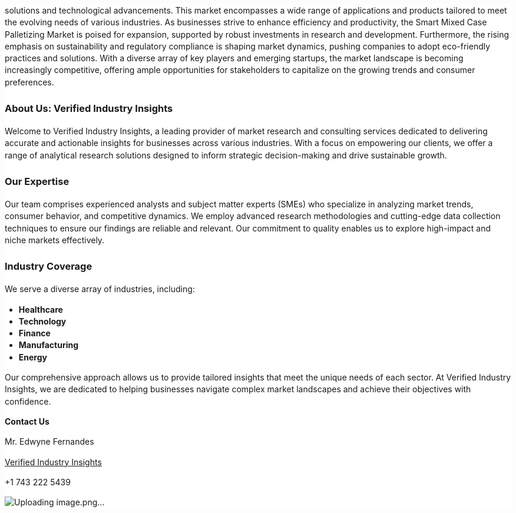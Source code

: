 solutions and technological advancements. This market encompasses a wide range of applications and products tailored to meet the evolving needs of various industries. As businesses strive to enhance efficiency and productivity, the Smart Mixed Case Palletizing Market is poised for expansion, supported by robust investments in research and development. Furthermore, the rising emphasis on sustainability and regulatory compliance is shaping market dynamics, pushing companies to adopt eco-friendly practices and solutions. With a diverse array of key players and emerging startups, the market landscape is becoming increasingly competitive, offering ample opportunities for stakeholders to capitalize on the growing trends and consumer preferences.</p><h3>About Us: Verified Industry Insights</h3><p>Welcome to Verified Industry Insights, a leading provider of market research and consulting services dedicated to delivering accurate and actionable insights for businesses across various industries. With a focus on empowering our clients, we offer a range of analytical research solutions designed to inform strategic decision-making and drive sustainable growth.</p><h3>Our Expertise</h3><p>Our team comprises experienced analysts and subject matter experts (SMEs) who specialize in analyzing market trends, consumer behavior, and competitive dynamics. We employ advanced research methodologies and cutting-edge data collection techniques to ensure our findings are reliable and relevant. Our commitment to quality enables us to explore high-impact and niche markets effectively.</p><h3>Industry Coverage</h3><p>We serve a diverse array of industries, including:</p><ul><li><strong>Healthcare</strong></li><li><strong>Technology</strong></li><li><strong>Finance</strong></li><li><strong>Manufacturing</strong></li><li><strong>Energy</strong></li></ul><p>Our comprehensive approach allows us to provide tailored insights that meet the unique needs of each sector. At Verified Industry Insights, we are dedicated to helping businesses navigate complex market landscapes and achieve their objectives with confidence.</p><p><strong>Contact Us</strong></p><p>Mr. Edwyne Fernandes</p><p><a href="https://www.verifiedindustryinsights.com/">Verified Industry Insights</a></p><p>+1 743 222 5439</p>
![Uploading image.png…]()
